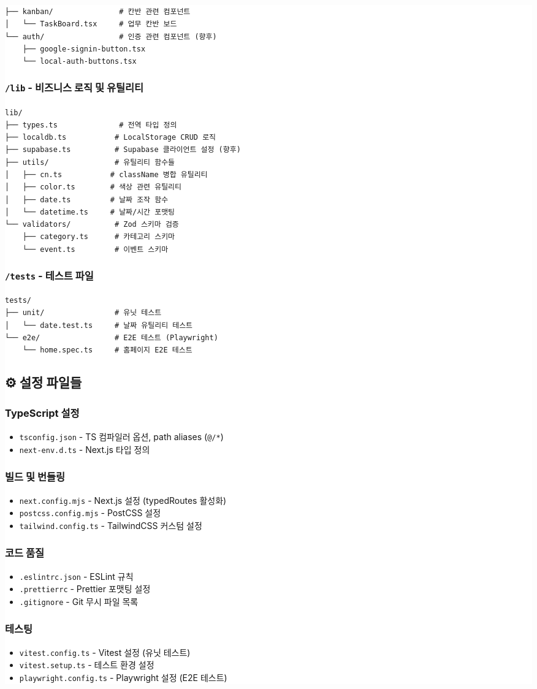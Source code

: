 ```
├── kanban/               # 칸반 관련 컴포넌트
│   └── TaskBoard.tsx     # 업무 칸반 보드
└── auth/                 # 인증 관련 컴포넌트 (향후)
    ├── google-signin-button.tsx
    └── local-auth-buttons.tsx
```

### `/lib` - 비즈니스 로직 및 유틸리티
```
lib/
├── types.ts              # 전역 타입 정의
├── localdb.ts           # LocalStorage CRUD 로직
├── supabase.ts          # Supabase 클라이언트 설정 (향후)
├── utils/               # 유틸리티 함수들
│   ├── cn.ts           # className 병합 유틸리티
│   ├── color.ts        # 색상 관련 유틸리티
│   ├── date.ts         # 날짜 조작 함수
│   └── datetime.ts     # 날짜/시간 포맷팅
└── validators/          # Zod 스키마 검증
    ├── category.ts      # 카테고리 스키마
    └── event.ts         # 이벤트 스키마
```

### `/tests` - 테스트 파일
```
tests/
├── unit/                # 유닛 테스트
│   └── date.test.ts     # 날짜 유틸리티 테스트
└── e2e/                 # E2E 테스트 (Playwright)
    └── home.spec.ts     # 홈페이지 E2E 테스트
```

## ⚙️ 설정 파일들

### TypeScript 설정
- `tsconfig.json` - TS 컴파일러 옵션, path aliases (`@/*`)
- `next-env.d.ts` - Next.js 타입 정의

### 빌드 및 번들링
- `next.config.mjs` - Next.js 설정 (typedRoutes 활성화)
- `postcss.config.mjs` - PostCSS 설정
- `tailwind.config.ts` - TailwindCSS 커스텀 설정

### 코드 품질
- `.eslintrc.json` - ESLint 규칙
- `.prettierrc` - Prettier 포맷팅 설정
- `.gitignore` - Git 무시 파일 목록

### 테스팅
- `vitest.config.ts` - Vitest 설정 (유닛 테스트)
- `vitest.setup.ts` - 테스트 환경 설정
- `playwright.config.ts` - Playwright 설정 (E2E 테스트)
